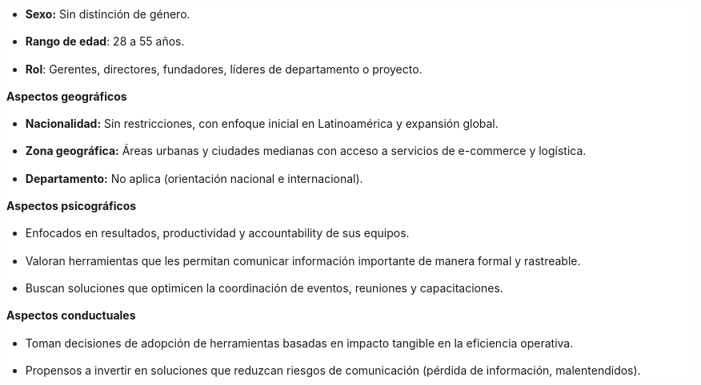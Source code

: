 * **Sexo:** Sin distinción de género.

* **Rango de edad**: 28 a 55 años.

* **Rol**: Gerentes, directores, fundadores, líderes de departamento o proyecto.

**Aspectos geográficos**

* **Nacionalidad:** Sin restricciones, con enfoque inicial en Latinoamérica y expansión global.

* **Zona geográfica:** Áreas urbanas y ciudades medianas con acceso a servicios de e-commerce y logística.

* **Departamento:** No aplica (orientación nacional e internacional).

**Aspectos psicográficos**

* Enfocados en resultados, productividad y accountability de sus equipos.

* Valoran herramientas que les permitan comunicar información importante de manera formal y rastreable.

* Buscan soluciones que optimicen la coordinación de eventos, reuniones y capacitaciones.

**Aspectos conductuales**

* Toman decisiones de adopción de herramientas basadas en impacto tangible en la eficiencia operativa.

* Propensos a invertir en soluciones que reduzcan riesgos de comunicación (pérdida de información, malentendidos).